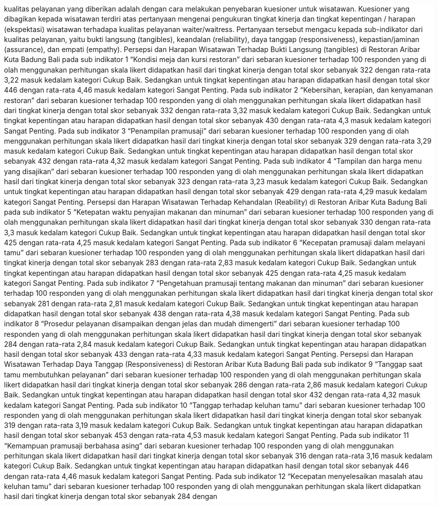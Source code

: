kualitas pelayanan yang diberikan adalah dengan cara melakukan penyebaran kuesioner untuk wisatawan. Kuesioner yang dibagikan kepada wisatawan terdiri atas pertanyaan mengenai pengukuran tingkat kinerja dan tingkat kepentingan / harapan (ekspektasi) wisatawan terhadapa kualitas pelayanan waiter/waitress. Pertanyaan tersebut mengacu kepada sub-indikator dari kualitas pelayanan, yaitu bukti langsung (tangibles), keandalan (reliability), daya tanggap (responsiveness), kepastian/jaminan (assurance), dan empati (empathy). Persepsi dan Harapan Wisatawan Terhadap Bukti Langsung (tangibles) di Restoran Aribar Kuta Badung Bali pada sub indikator 1 “Kondisi meja dan kursi restoran” dari sebaran kuesioner terhadap 100 responden yang di olah menggunakan perhitungan skala likert didapatkan hasil dari tingkat kinerja dengan total skor sebanyak 322 dengan rata-rata 3,22 masuk kedalam kategori Cukup Baik. Sedangkan untuk tingkat kepentingan atau harapan didapatkan hasil dengan total skor 446 dengan rata-rata 4,46 masuk kedalam kategori Sangat Penting. Pada sub indikator 2 “Kebersihan, kerapian, dan kenyamanan restoran” dari sebaran kuesioner terhadap 100 responden yang di olah menggunakan perhitungan skala likert didapatkan hasil dari tingkat kinerja dengan total skor sebanyak 332 dengan rata-rata 3,32 masuk kedalam kategori Cukup Baik. Sedangkan untuk tingkat kepentingan atau harapan didapatkan hasil dengan total skor sebanyak 430 dengan rata-rata 4,3 masuk kedalam kategori Sangat Penting. Pada sub indikator 3 “Penampilan pramusaji” dari sebaran kuesioner terhadap 100 responden yang di olah menggunakan perhitungan skala likert didapatkan hasil dari tingkat kinerja dengan total skor sebanyak 329 dengan rata-rata 3,29 masuk kedalam kategori Cukup Baik. Sedangkan untuk tingkat kepentingan atau harapan didapatkan hasil dengan total skor sebanyak 432 dengan rata-rata 4,32 masuk kedalam kategori Sangat Penting. Pada sub indikator 4 “Tampilan dan harga menu yang disajikan” dari sebaran kuesioner terhadap 100 responden yang di olah menggunakan perhitungan skala likert didapatkan hasil dari tingkat kinerja dengan total skor sebanyak 323 dengan rata-rata 3,23 masuk kedalam kategori Cukup Baik. Sedangkan untuk tingkat kepentingan atau harapan didapatkan hasil dengan total skor sebanyak 429 dengan rata-rata 4,29 masuk kedalam kategori Sangat Penting. Persepsi dan Harapan Wisatawan Terhadap Kehandalan (Reability) di Restoran Aribar Kuta Badung Bali pada sub indikator 5 “Ketepatan waktu penyajian makanan dan minuman” dari sebaran kuesioner terhadap 100 responden yang di olah menggunakan perhitungan skala likert didapatkan hasil dari tingkat kinerja dengan total skor sebanyak 330 dengan rata-rata 3,3 masuk kedalam kategori Cukup Baik. Sedangkan untuk tingkat kepentingan atau harapan didapatkan hasil dengan total skor 425 dengan rata-rata 4,25 masuk kedalam kategori Sangat Penting. Pada sub indikator 6 “Kecepatan pramusaji dalam melayani tamu” dari sebaran kuesioner terhadap 100 responden yang di olah menggunakan perhitungan skala likert didapatkan hasil dari tingkat kinerja dengan total skor sebanyak 283 dengan rata-rata 2,83 masuk kedalam kategori Cukup Baik. Sedangkan untuk tingkat kepentingan atau harapan didapatkan hasil dengan total skor sebanyak 425 dengan rata-rata 4,25 masuk kedalam kategori Sangat Penting. Pada sub indikator 7 “Pengetahuan pramusaji tentang makanan dan minuman” dari sebaran kuesioner terhadap 100 responden yang di olah menggunakan perhitungan skala likert didapatkan hasil dari tingkat kinerja dengan total skor sebanyak 281 dengan rata-rata 2,81 masuk kedalam kategori Cukup Baik. Sedangkan untuk tingkat kepentingan atau harapan didapatkan hasil dengan total skor sebanyak 438 dengan rata-rata 4,38 masuk kedalam kategori Sangat Penting. Pada sub indikator 8 “Prosedur pelayanan disampaikan dengan jelas dan mudah dimengerti” dari sebaran kuesioner terhadap 100 responden yang di olah menggunakan perhitungan skala likert didapatkan hasil dari tingkat kinerja dengan total skor sebanyak 284 dengan rata-rata 2,84 masuk kedalam kategori Cukup Baik. Sedangkan untuk tingkat kepentingan atau harapan didapatkan hasil dengan total skor sebanyak 433 dengan rata-rata 4,33 masuk kedalam kategori Sangat Penting. Persepsi dan Harapan Wisatawan Terhadap Daya Tanggap (Responsiveness) di Restoran Aribar Kuta Badung Bali pada sub indikator 9 “Tanggap saat tamu membutuhkan pelayanan” dari sebaran kuesioner terhadap 100 responden yang di olah menggunakan perhitungan skala likert didapatkan hasil dari tingkat kinerja dengan total skor sebanyak 286 dengan rata-rata 2,86 masuk kedalam kategori Cukup Baik. Sedangkan untuk tingkat kepentingan atau harapan didapatkan hasil dengan total skor 432 dengan rata-rata 4,32 masuk kedalam kategori Sangat Penting. Pada sub indikator 10 “Tanggap terhadap keluhan tamu” dari sebaran kuesioner terhadap 100 responden yang di olah menggunakan perhitungan skala likert didapatkan hasil dari tingkat kinerja dengan total skor sebanyak 319 dengan rata-rata 3,19 masuk kedalam kategori Cukup Baik. Sedangkan untuk tingkat kepentingan atau harapan didapatkan hasil dengan total skor sebanyak 453 dengan rata-rata 4,53 masuk kedalam kategori Sangat Penting. Pada sub indikator 11 “Kemampuan pramusaji berbahasa asing” dari sebaran kuesioner terhadap 100 responden yang di olah menggunakan perhitungan skala likert didapatkan hasil dari tingkat kinerja dengan total skor sebanyak 316 dengan rata-rata 3,16 masuk kedalam kategori Cukup Baik. Sedangkan untuk tingkat kepentingan atau harapan didapatkan hasil dengan total skor sebanyak 446 dengan rata-rata 4,46 masuk kedalam kategori Sangat Penting. Pada sub indikator 12 “Kecepatan menyelesaikan masalah atau keluhan tamu” dari sebaran kuesioner terhadap 100 responden yang di olah menggunakan perhitungan skala likert didapatkan hasil dari tingkat kinerja dengan total skor sebanyak 284 dengan